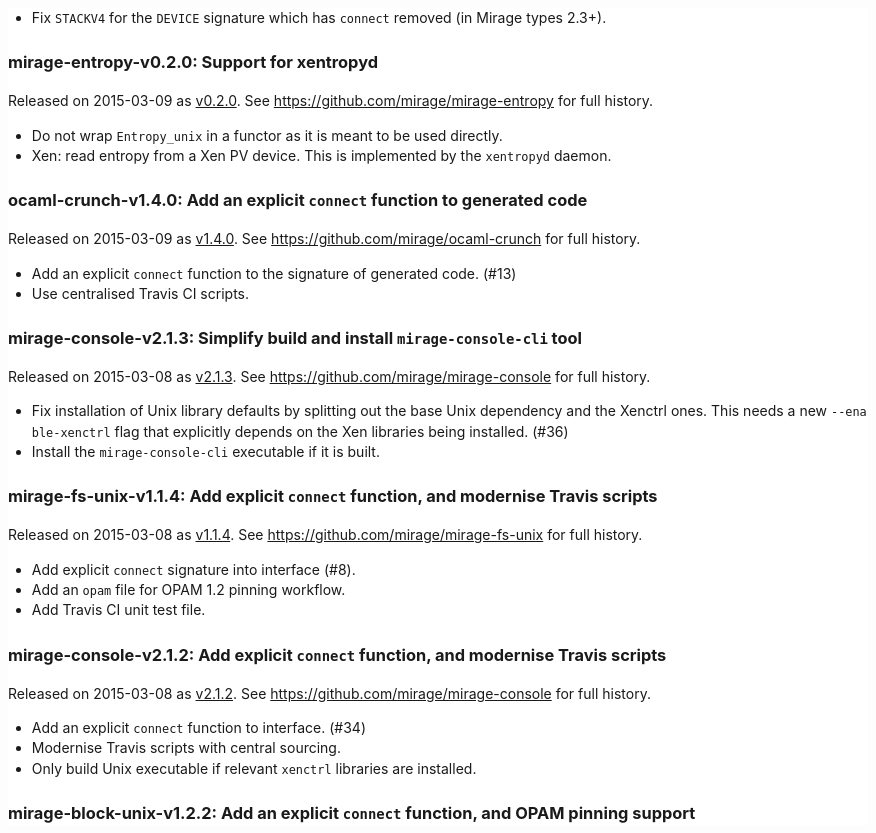 * Fix `STACKV4` for the `DEVICE` signature which has `connect` removed (in Mirage types 2.3+).


### mirage-entropy-v0.2.0: Support for xentropyd

Released on 2015-03-09 as [v0.2.0](https://github.com/mirage/mirage-entropy/releases/tag/v0.2.0). See <https://github.com/mirage/mirage-entropy> for full history.

* Do not wrap `Entropy_unix` in a functor as it is meant to be used directly.
* Xen: read entropy from a Xen PV device.  This is implemented by the `xentropyd` daemon.


### ocaml-crunch-v1.4.0: Add an explicit `connect` function to generated code

Released on 2015-03-09 as [v1.4.0](https://github.com/mirage/ocaml-crunch/releases/tag/v1.4.0). See <https://github.com/mirage/ocaml-crunch> for full history.

* Add an explicit `connect` function to the signature of generated code. (#13)
* Use centralised Travis CI scripts.


### mirage-console-v2.1.3: Simplify build and install `mirage-console-cli` tool

Released on 2015-03-08 as [v2.1.3](https://github.com/mirage/mirage-console/releases/tag/v2.1.3). See <https://github.com/mirage/mirage-console> for full history.

* Fix installation of Unix library defaults by splitting out the base Unix dependency and the Xenctrl ones.  This needs a new `--enable-xenctrl` flag that explicitly depends on the Xen libraries being installed. (#36)
* Install the `mirage-console-cli` executable if it is built.

### mirage-fs-unix-v1.1.4: Add explicit `connect` function, and modernise Travis scripts

Released on 2015-03-08 as [v1.1.4](https://github.com/mirage/mirage-fs-unix/releases/tag/v1.1.4). See <https://github.com/mirage/mirage-fs-unix> for full history.

* Add explicit `connect` signature into interface (#8).
* Add an `opam` file for OPAM 1.2 pinning workflow.
* Add Travis CI unit test file.

### mirage-console-v2.1.2: Add explicit `connect` function, and modernise Travis scripts

Released on 2015-03-08 as [v2.1.2](https://github.com/mirage/mirage-console/releases/tag/v2.1.2). See <https://github.com/mirage/mirage-console> for full history.

* Add an explicit `connect` function to interface. (#34)
* Modernise Travis scripts with central sourcing.
* Only build Unix executable if relevant `xenctrl` libraries are installed.

### mirage-block-unix-v1.2.2: Add an explicit `connect` function, and OPAM pinning support

